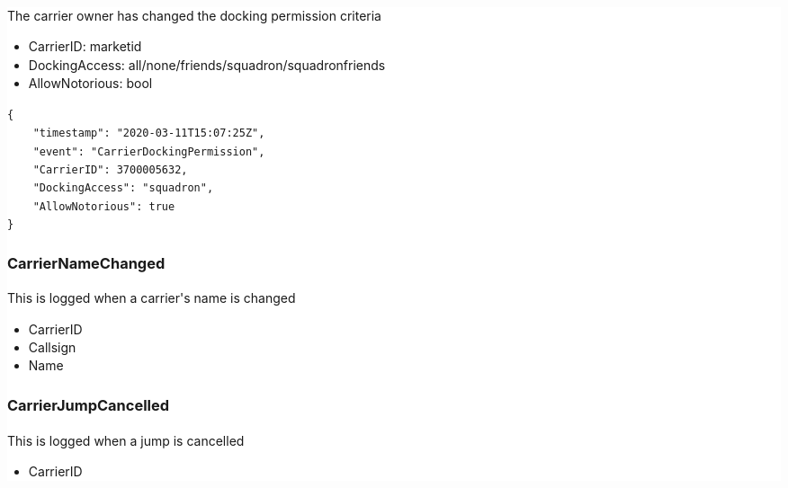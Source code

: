 The carrier owner has changed the docking permission criteria

- CarrierID: marketid 
- DockingAccess: all/none/friends/squadron/squadronfriends 
- AllowNotorious: bool 


```
{
	"timestamp": "2020-03-11T15:07:25Z",
	"event": "CarrierDockingPermission",
	"CarrierID": 3700005632,
	"DockingAccess": "squadron",
	"AllowNotorious": true
}
```

### CarrierNameChanged

This is logged when a carrier's name is changed

- CarrierID 
- Callsign 
- Name 


### CarrierJumpCancelled

This is logged when a jump is cancelled

- CarrierID 
